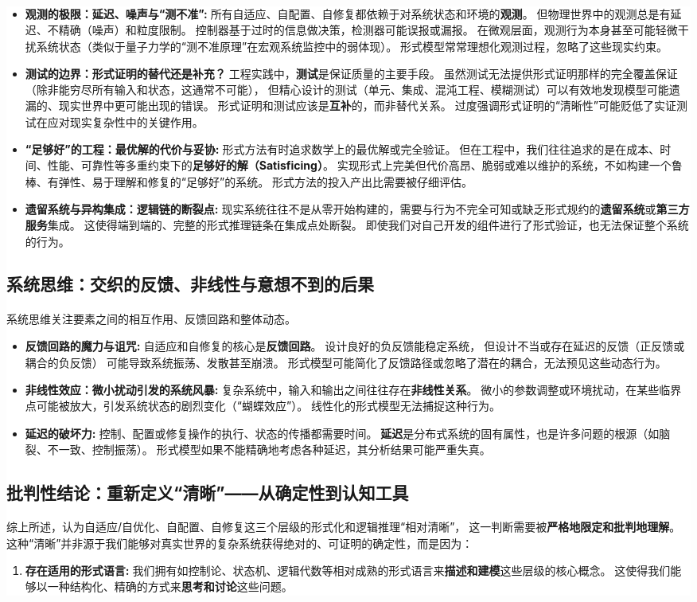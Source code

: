 - **观测的极限：延迟、噪声与“测不准”:**
所有自适应、自配置、自修复都依赖于对系统状态和环境的**观测**。
但物理世界中的观测总是有延迟、不精确（噪声）和粒度限制。
控制器基于过时的信息做决策，检测器可能误报或漏报。
在微观层面，观测行为本身甚至可能轻微干扰系统状态（类似于量子力学的“测不准原理”在宏观系统监控中的弱体现）。
形式模型常常理想化观测过程，忽略了这些现实约束。

- **测试的边界：形式证明的替代还是补充？**
工程实践中，**测试**是保证质量的主要手段。
虽然测试无法提供形式证明那样的完全覆盖保证（除非能穷尽所有输入和状态，这通常不可能），
但精心设计的测试（单元、集成、混沌工程、模糊测试）可以有效地发现模型可能遗漏的、现实世界中更可能出现的错误。
形式证明和测试应该是**互补**的，而非替代关系。
过度强调形式证明的“清晰性”可能贬低了实证测试在应对现实复杂性中的关键作用。

- **“足够好”的工程：最优解的代价与妥协:**
形式方法有时追求数学上的最优解或完全验证。
但在工程中，我们往往追求的是在成本、时间、性能、可靠性等多重约束下的**足够好的解（Satisficing）**。
实现形式上完美但代价高昂、脆弱或难以维护的系统，不如构建一个鲁棒、有弹性、易于理解和修复的“足够好”的系统。
形式方法的投入产出比需要被仔细评估。

- **遗留系统与异构集成：逻辑链的断裂点:**
现实系统往往不是从零开始构建的，需要与行为不完全可知或缺乏形式规约的**遗留系统**或**第三方服务**集成。
这使得端到端的、完整的形式推理链条在集成点处断裂。
即使我们对自己开发的组件进行了形式验证，也无法保证整个系统的行为。

## 系统思维：交织的反馈、非线性与意想不到的后果

系统思维关注要素之间的相互作用、反馈回路和整体动态。

- **反馈回路的魔力与诅咒:**
自适应和自修复的核心是**反馈回路**。
设计良好的负反馈能稳定系统，
但设计不当或存在延迟的反馈（正反馈或耦合的负反馈）
可能导致系统振荡、发散甚至崩溃。
形式模型可能简化了反馈路径或忽略了潜在的耦合，无法预见这些动态行为。

- **非线性效应：微小扰动引发的系统风暴:**
复杂系统中，输入和输出之间往往存在**非线性关系**。
微小的参数调整或环境扰动，在某些临界点可能被放大，引发系统状态的剧烈变化（“蝴蝶效应”）。
线性化的形式模型无法捕捉这种行为。

- **延迟的破坏力:**
控制、配置或修复操作的执行、状态的传播都需要时间。
**延迟**是分布式系统的固有属性，也是许多问题的根源（如脑裂、不一致、控制振荡）。
形式模型如果不能精确地考虑各种延迟，其分析结果可能严重失真。

## 批判性结论：重新定义“清晰”——从确定性到认知工具

综上所述，认为自适应/自优化、自配置、自修复这三个层级的形式化和逻辑推理“相对清晰”，
这一判断需要被**严格地限定和批判地理解**。
这种“清晰”并非源于我们能够对真实世界的复杂系统获得绝对的、可证明的确定性，而是因为：

1. **存在适用的形式语言:**
我们拥有如控制论、状态机、逻辑代数等相对成熟的形式语言来**描述和建模**这些层级的核心概念。
这使得我们能够以一种结构化、精确的方式来**思考和讨论**这些问题。
